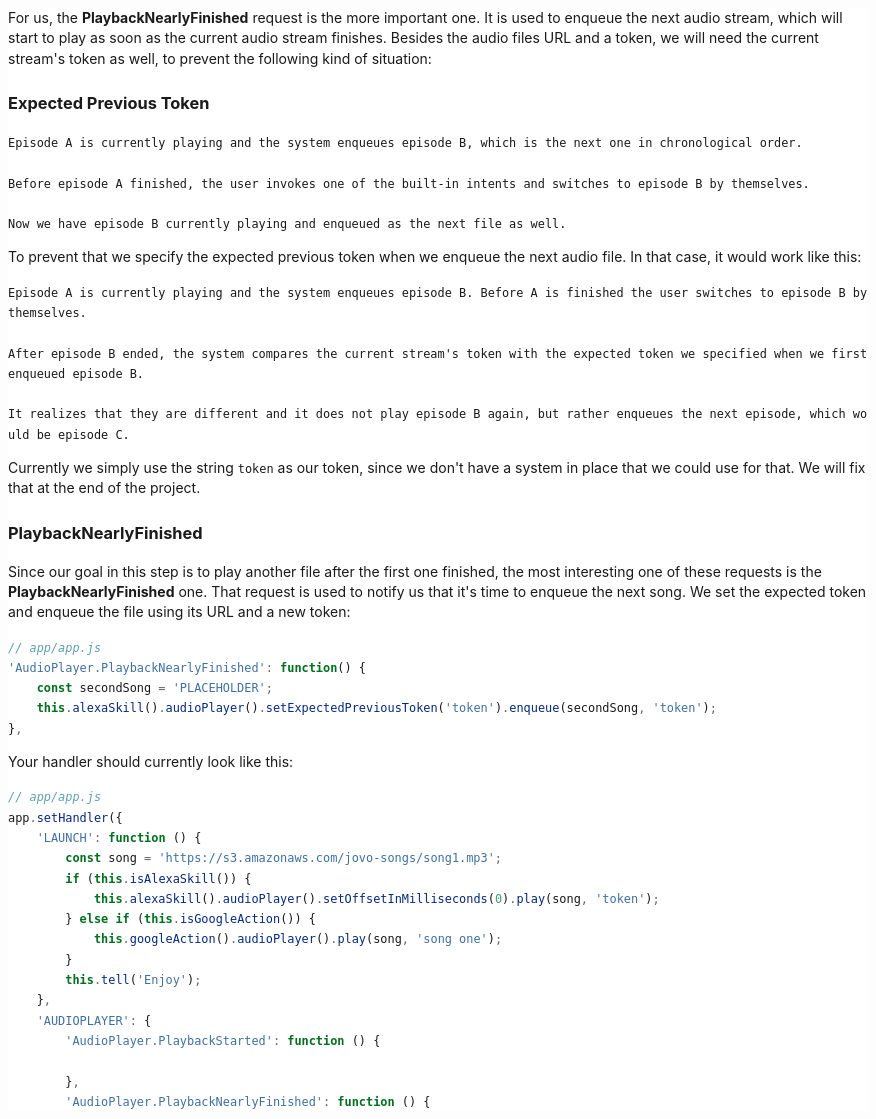 For us, the **PlaybackNearlyFinished** request is the more important one. It is used to enqueue the next audio stream, which will start to play as soon as the current audio stream finishes. Besides the audio files URL and a token, we will need the current stream's token as well, to prevent the following kind of situation:

### Expected Previous Token

```text
Episode A is currently playing and the system enqueues episode B, which is the next one in chronological order.

Before episode A finished, the user invokes one of the built-in intents and switches to episode B by themselves.

Now we have episode B currently playing and enqueued as the next file as well.
```

To prevent that we specify the expected previous token when we enqueue the next audio file. In that case, it would work like this:

```text
Episode A is currently playing and the system enqueues episode B. Before A is finished the user switches to episode B by themselves.

After episode B ended, the system compares the current stream's token with the expected token we specified when we first enqueued episode B.

It realizes that they are different and it does not play episode B again, but rather enqueues the next episode, which would be episode C.
```

Currently we simply use the string `token` as our token, since we don't have a system in place that we could use for that. We will fix that at the end of the project.

### PlaybackNearlyFinished

Since our goal in this step is to play another file after the first one finished, the most interesting one of these requests is the **PlaybackNearlyFinished** one. That request is used to notify us that it's time to enqueue the next song. We set the expected token and enqueue the file using its URL and a new token:

```javascript
// app/app.js
'AudioPlayer.PlaybackNearlyFinished': function() {
    const secondSong = 'PLACEHOLDER';
    this.alexaSkill().audioPlayer().setExpectedPreviousToken('token').enqueue(secondSong, 'token');
},
```

Your handler should currently look like this:

```javascript
// app/app.js
app.setHandler({
    'LAUNCH': function () {
        const song = 'https://s3.amazonaws.com/jovo-songs/song1.mp3';
        if (this.isAlexaSkill()) {
            this.alexaSkill().audioPlayer().setOffsetInMilliseconds(0).play(song, 'token');
        } else if (this.isGoogleAction()) {
            this.googleAction().audioPlayer().play(song, 'song one');
        }
        this.tell('Enjoy');
    },
    'AUDIOPLAYER': {
        'AudioPlayer.PlaybackStarted': function () {

        },
        'AudioPlayer.PlaybackNearlyFinished': function () {
```